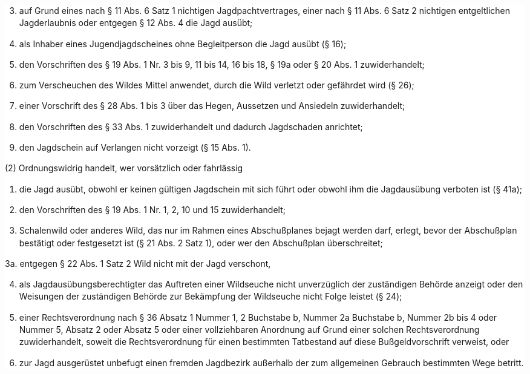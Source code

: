 
3.  auf Grund eines nach § 11 Abs. 6 Satz 1 nichtigen Jagdpachtvertrages,
    einer nach § 11 Abs. 6 Satz 2 nichtigen entgeltlichen Jagderlaubnis
    oder entgegen § 12 Abs. 4 die Jagd ausübt;


4.  als Inhaber eines Jugendjagdscheines ohne Begleitperson die Jagd
    ausübt (§ 16);


5.  den Vorschriften des § 19 Abs. 1 Nr. 3 bis 9, 11 bis 14, 16 bis 18, §
    19a oder § 20 Abs. 1 zuwiderhandelt;


6.  zum Verscheuchen des Wildes Mittel anwendet, durch die Wild verletzt
    oder gefährdet wird (§ 26);


7.  einer Vorschrift des § 28 Abs. 1 bis 3 über das Hegen, Aussetzen und
    Ansiedeln zuwiderhandelt;


8.  den Vorschriften des § 33 Abs. 1 zuwiderhandelt und dadurch
    Jagdschaden anrichtet;


9.  den Jagdschein auf Verlangen nicht vorzeigt (§ 15 Abs. 1).




(2) Ordnungswidrig handelt, wer vorsätzlich oder fahrlässig

1.  die Jagd ausübt, obwohl er keinen gültigen Jagdschein mit sich führt
    oder obwohl ihm die Jagdausübung verboten ist (§ 41a);


2.  den Vorschriften des § 19 Abs. 1 Nr. 1, 2, 10 und 15 zuwiderhandelt;


3.  Schalenwild oder anderes Wild, das nur im Rahmen eines Abschußplanes
    bejagt werden darf, erlegt, bevor der Abschußplan bestätigt oder
    festgesetzt ist (§ 21 Abs. 2 Satz 1), oder wer den Abschußplan
    überschreitet;


3a. entgegen § 22 Abs. 1 Satz 2 Wild nicht mit der Jagd verschont,


4.  als Jagdausübungsberechtigter das Auftreten einer Wildseuche nicht
    unverzüglich der zuständigen Behörde anzeigt oder den Weisungen der
    zuständigen Behörde zur Bekämpfung der Wildseuche nicht Folge leistet
    (§ 24);


5.  einer Rechtsverordnung nach § 36 Absatz 1 Nummer 1, 2 Buchstabe b,
    Nummer 2a Buchstabe b, Nummer 2b bis 4 oder Nummer 5, Absatz 2 oder
    Absatz 5 oder einer vollziehbaren Anordnung auf Grund einer solchen
    Rechtsverordnung zuwiderhandelt, soweit die Rechtsverordnung für einen
    bestimmten Tatbestand auf diese Bußgeldvorschrift verweist, oder


6.  zur Jagd ausgerüstet unbefugt einen fremden Jagdbezirk außerhalb der
    zum allgemeinen Gebrauch bestimmten Wege betritt.
